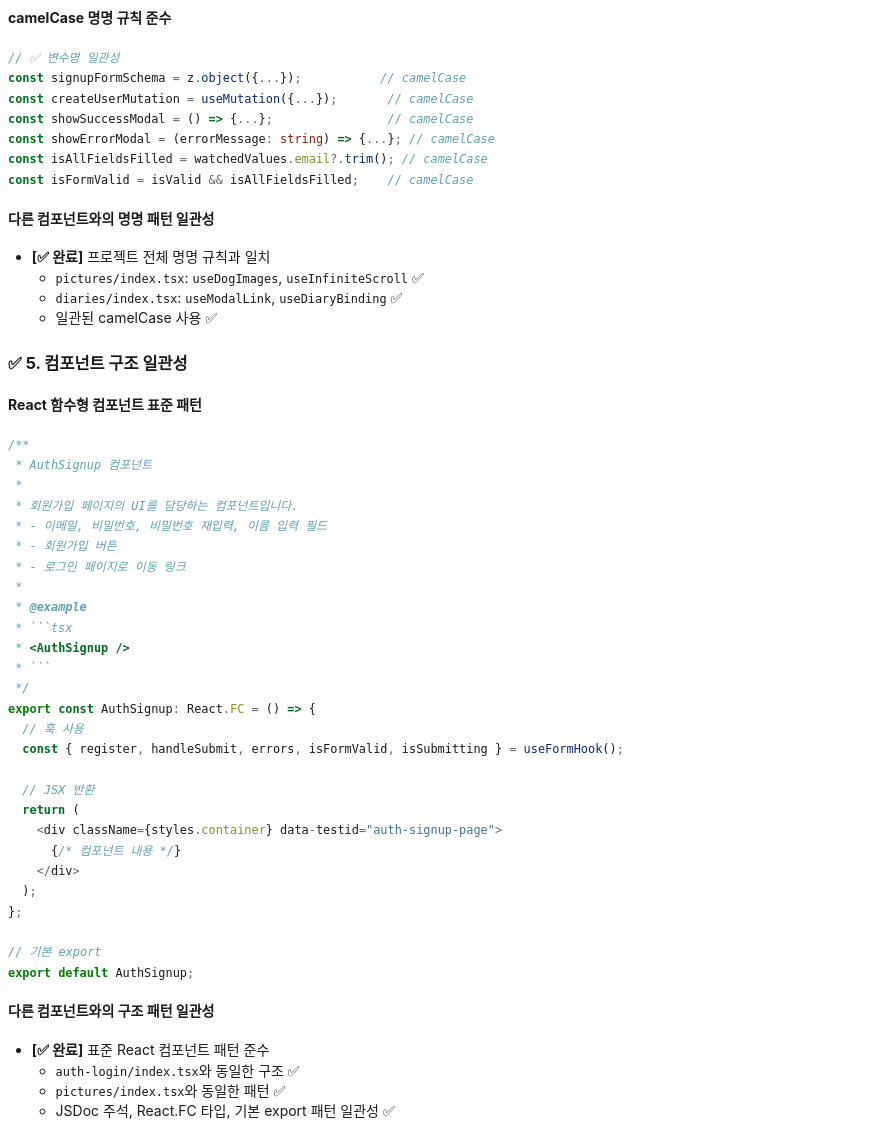 #### camelCase 명명 규칙 준수
```typescript
// ✅ 변수명 일관성
const signupFormSchema = z.object({...});           // camelCase
const createUserMutation = useMutation({...});       // camelCase
const showSuccessModal = () => {...};                // camelCase
const showErrorModal = (errorMessage: string) => {...}; // camelCase
const isAllFieldsFilled = watchedValues.email?.trim(); // camelCase
const isFormValid = isValid && isAllFieldsFilled;    // camelCase
```

#### 다른 컴포넌트와의 명명 패턴 일관성
- **[✅ 완료]** 프로젝트 전체 명명 규칙과 일치
  - `pictures/index.tsx`: `useDogImages`, `useInfiniteScroll` ✅
  - `diaries/index.tsx`: `useModalLink`, `useDiaryBinding` ✅
  - 일관된 camelCase 사용 ✅

### ✅ 5. 컴포넌트 구조 일관성

#### React 함수형 컴포넌트 표준 패턴
```typescript
/**
 * AuthSignup 컴포넌트
 * 
 * 회원가입 페이지의 UI를 담당하는 컴포넌트입니다.
 * - 이메일, 비밀번호, 비밀번호 재입력, 이름 입력 필드
 * - 회원가입 버튼
 * - 로그인 페이지로 이동 링크
 * 
 * @example
 * ```tsx
 * <AuthSignup />
 * ```
 */
export const AuthSignup: React.FC = () => {
  // 훅 사용
  const { register, handleSubmit, errors, isFormValid, isSubmitting } = useFormHook();

  // JSX 반환
  return (
    <div className={styles.container} data-testid="auth-signup-page">
      {/* 컴포넌트 내용 */}
    </div>
  );
};

// 기본 export
export default AuthSignup;
```

#### 다른 컴포넌트와의 구조 패턴 일관성
- **[✅ 완료]** 표준 React 컴포넌트 패턴 준수
  - `auth-login/index.tsx`와 동일한 구조 ✅
  - `pictures/index.tsx`와 동일한 패턴 ✅
  - JSDoc 주석, React.FC 타입, 기본 export 패턴 일관성 ✅
